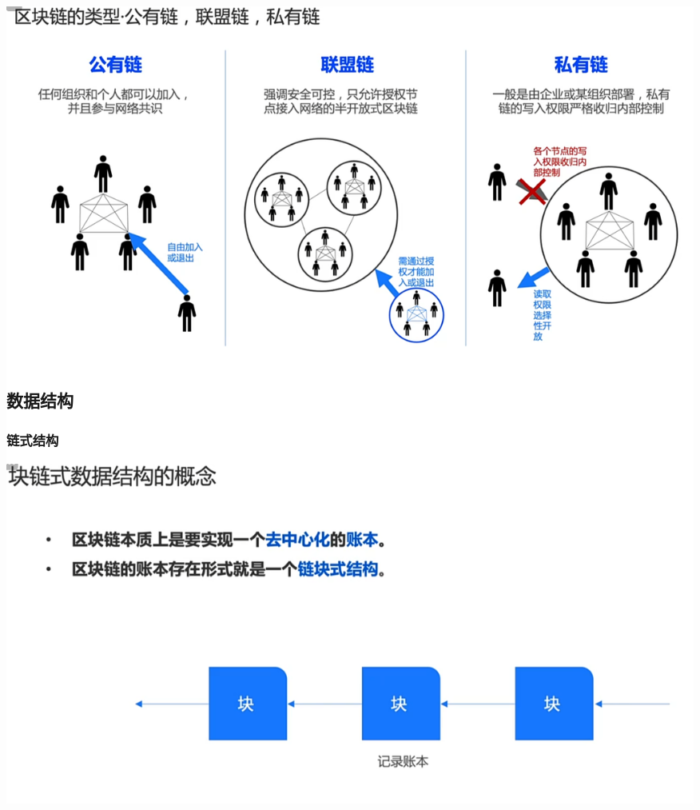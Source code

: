 
![image-20220220024447299](https://raw.githubusercontent.com/YE-Fan/k8s-learning/main/imgs/202202200244381.png)



## 数据结构

### 链式结构

![image-20220220024629862](https://raw.githubusercontent.com/YE-Fan/k8s-learning/main/imgs/202202200246911.png)
